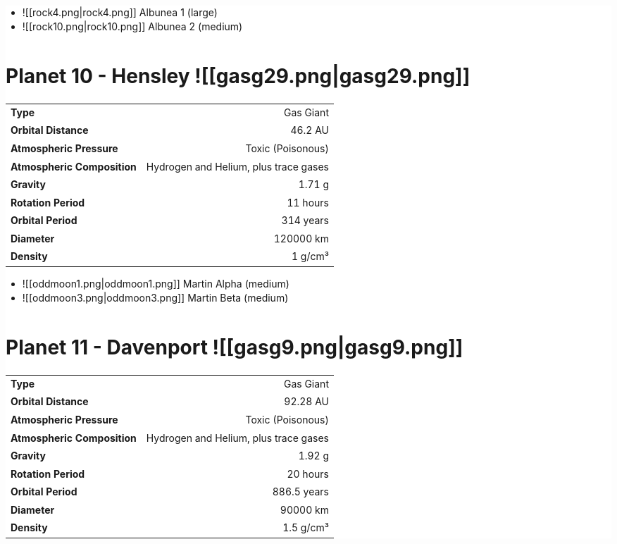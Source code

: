 

- ![[rock4.png\|rock4.png]] Albunea 1 (large)
- ![[rock10.png\|rock10.png]] Albunea 2 (medium)


# Planet 10 - Hensley ![[gasg29.png\|gasg29.png]]
|                             |                           |
| --------------------------- | -------------------------:|
| **Type**                    |             Gas Giant |
| **Orbital Distance**        |   46.2 AU |
| **Atmospheric Pressure**    |       Toxic (Poisonous) |
| **Atmospheric Composition** |      Hydrogen and Helium, plus trace gases |
| **Gravity**                 |        1.71 g |
| **Rotation Period**         |  11 hours |
| **Orbital Period** | 314 years |
| **Diameter**                |      120000 km | 
| **Density**                 |    1 g/cm³ |



- ![[oddmoon1.png\|oddmoon1.png]] Martin Alpha (medium)
- ![[oddmoon3.png\|oddmoon3.png]] Martin Beta (medium)


# Planet 11 - Davenport ![[gasg9.png\|gasg9.png]]
|                             |                           |
| --------------------------- | -------------------------:|
| **Type**                    |             Gas Giant |
| **Orbital Distance**        |   92.28 AU |
| **Atmospheric Pressure**    |       Toxic (Poisonous) |
| **Atmospheric Composition** |      Hydrogen and Helium, plus trace gases |
| **Gravity**                 |        1.92 g |
| **Rotation Period**         |  20 hours |
| **Orbital Period** | 886.5 years |
| **Diameter**                |      90000 km | 
| **Density**                 |    1.5 g/cm³ |



